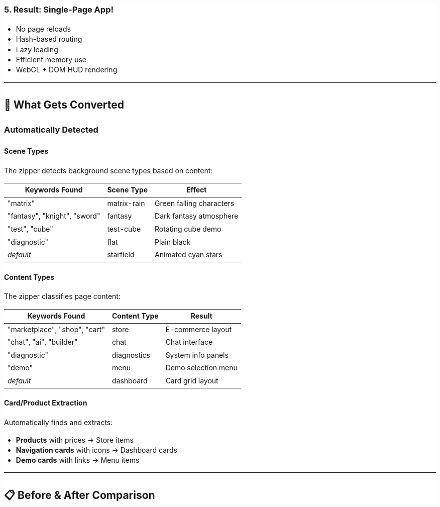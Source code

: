### 5. Result: Single-Page App!
- No page reloads
- Hash-based routing  
- Lazy loading
- Efficient memory use
- WebGL + DOM HUD rendering

---

## 🎯 What Gets Converted

### Automatically Detected

#### Scene Types
The zipper detects background scene types based on content:

| Keywords Found | Scene Type | Effect |
|---|---|---|
| "matrix" | matrix-rain | Green falling characters |
| "fantasy", "knight", "sword" | fantasy | Dark fantasy atmosphere |
| "test", "cube" | test-cube | Rotating cube demo |
| "diagnostic" | flat | Plain black |
| *default* | starfield | Animated cyan stars |

#### Content Types
The zipper classifies page content:

| Keywords Found | Content Type | Result |
|---|---|---|
| "marketplace", "shop", "cart" | store | E-commerce layout |
| "chat", "ai", "builder" | chat | Chat interface |
| "diagnostic" | diagnostics | System info panels |
| "demo" | menu | Demo selection menu |
| *default* | dashboard | Card grid layout |

#### Card/Product Extraction
Automatically finds and extracts:
- **Products** with prices → Store items
- **Navigation cards** with icons → Dashboard cards
- **Demo cards** with links → Menu items

---

## 📋 Before & After Comparison
